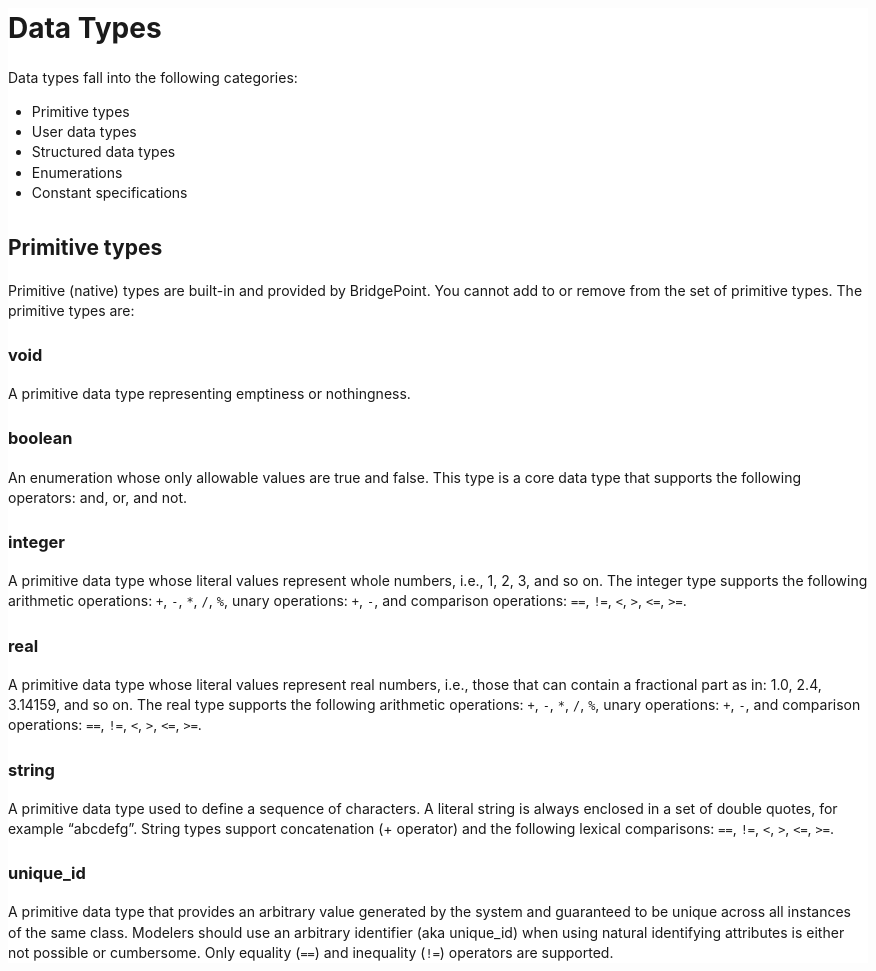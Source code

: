 # Data Types

Data types fall into the following categories:  
* Primitive types  
* User data types  
* Structured data types  
* Enumerations  
* Constant specifications  

## Primitive types

Primitive (native) types are built-in and provided by BridgePoint.  You cannot
add to or remove from the set of primitive types.  The primitive types are:

### void

A primitive data type representing emptiness or nothingness.

### boolean

An enumeration whose only allowable values are true and false. This type is a
core data type that supports the following operators: and, or, and not.

### integer

A primitive data type whose literal values represent whole numbers, i.e., 1, 2,
3, and so on. The integer type supports the following arithmetic operations:
`+`, `-`, `*`, `/`, `%`, unary operations: `+`, `-`, and comparison operations:
`==`, `!=`, `<`, `>`, `<=`, `>=`.

### real

A primitive data type whose literal values represent real numbers, i.e., those
that can contain a fractional part as in: 1.0, 2.4, 3.14159, and so on. The real
type supports the following arithmetic operations: `+`, `-`, `*`, `/`, `%`,
unary operations: `+`, `-`, and comparison operations: `==`, `!=`, `<`, `>`,
`<=`, `>=`.

### string

A primitive data type used to define a sequence of characters. A literal string
is always enclosed in a set of double quotes, for example “abcdefg”. String
types support concatenation (+ operator) and the following lexical comparisons:
`==`, `!=`, `<`, `>`, `<=`, `>=`.

### unique_id

A primitive data type that provides an arbitrary value generated by the system
and guaranteed to be unique across all instances of the same class. Modelers
should use an arbitrary identifier (aka unique_id) when using natural
identifying attributes is either not possible or cumbersome. Only equality (`==`)
and inequality (`!=`) operators are supported.
